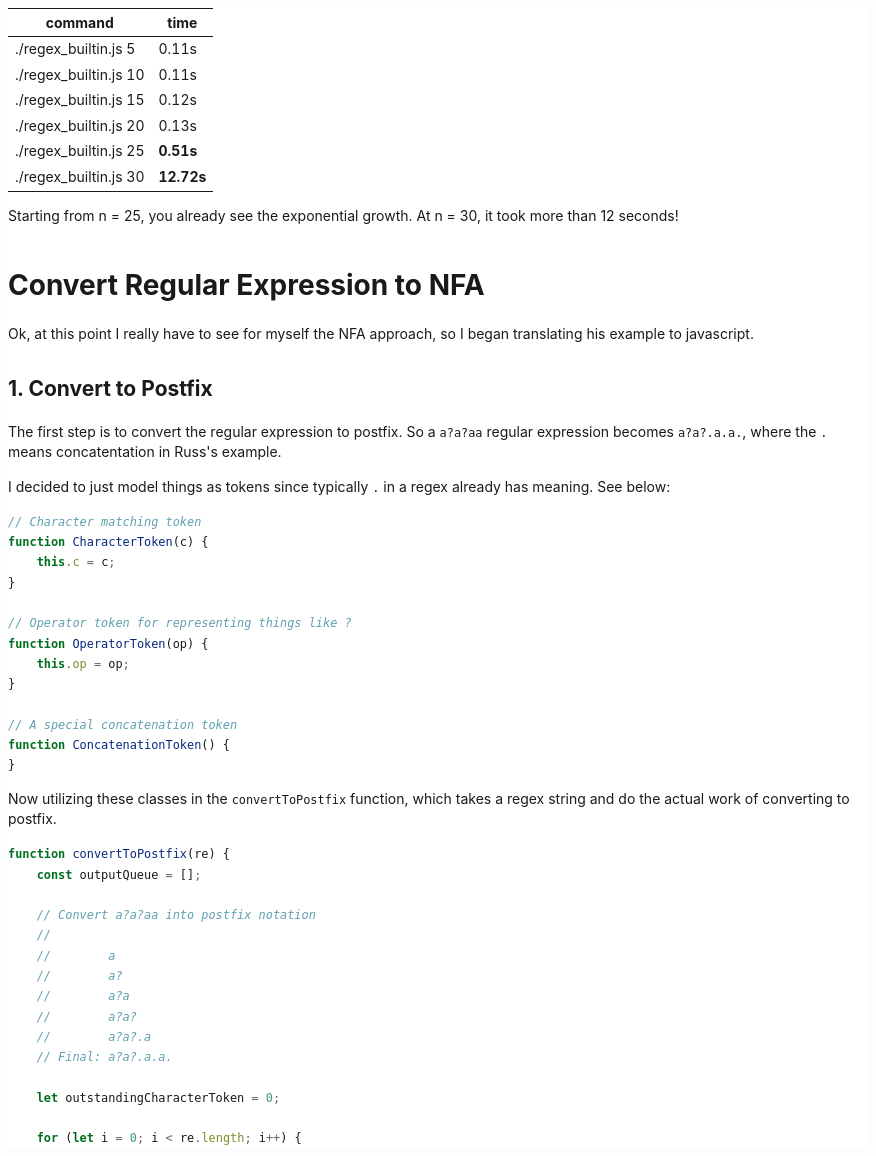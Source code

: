 | command             | time     |
|---------------------|----------|
|./regex_builtin.js 5 |0.11s     |
|./regex_builtin.js 10|0.11s     |
|./regex_builtin.js 15|0.12s     |
|./regex_builtin.js 20|0.13s     |
|./regex_builtin.js 25|**0.51s** |
|./regex_builtin.js 30|**12.72s**|

Starting from n = 25, you already see the exponential growth. At n = 30, it
took more than 12 seconds!

# Convert Regular Expression to NFA

Ok, at this point I really have to see for myself the NFA approach, so I began
translating his example to javascript.

## 1. Convert to Postfix

The first step is to convert the regular expression to postfix. So a `a?a?aa`
regular expression becomes `a?a?.a.a.`, where the `.` means concatentation in
Russ's example.

I decided to just model things as tokens since typically `.` in a regex already
has meaning. See below:

```javascript
// Character matching token
function CharacterToken(c) {
    this.c = c;
}

// Operator token for representing things like ?
function OperatorToken(op) {
    this.op = op;
}

// A special concatenation token
function ConcatenationToken() {
}
```

Now utilizing these classes in the `convertToPostfix` function, which takes a
regex string and do the actual work of converting to postfix.

```javascript
function convertToPostfix(re) {
    const outputQueue = [];

    // Convert a?a?aa into postfix notation
    //
    //        a
    //        a?
    //        a?a
    //        a?a?
    //        a?a?.a
    // Final: a?a?.a.a.

    let outstandingCharacterToken = 0;

    for (let i = 0; i < re.length; i++) {
```